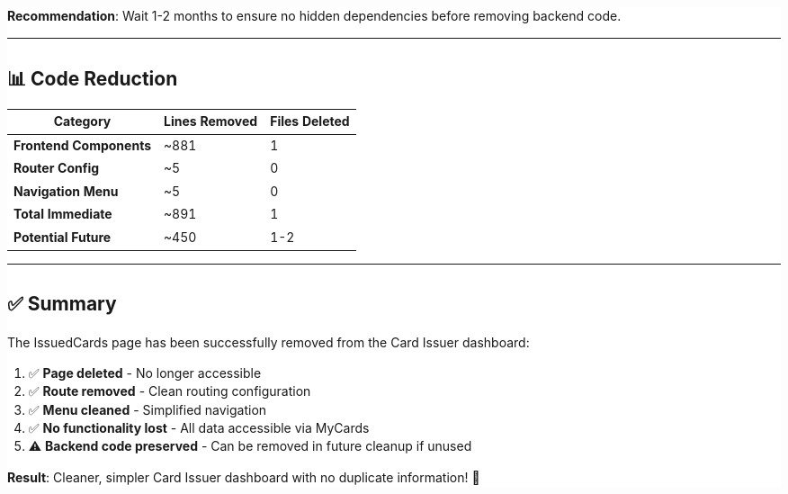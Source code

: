 **Recommendation**: Wait 1-2 months to ensure no hidden dependencies before removing backend code.

---

## 📊 **Code Reduction**

| Category | Lines Removed | Files Deleted |
|----------|---------------|---------------|
| **Frontend Components** | ~881 | 1 |
| **Router Config** | ~5 | 0 |
| **Navigation Menu** | ~5 | 0 |
| **Total Immediate** | ~891 | 1 |
| **Potential Future** | ~450 | 1-2 |

---

## ✅ **Summary**

The IssuedCards page has been successfully removed from the Card Issuer dashboard:

1. ✅ **Page deleted** - No longer accessible
2. ✅ **Route removed** - Clean routing configuration
3. ✅ **Menu cleaned** - Simplified navigation
4. ✅ **No functionality lost** - All data accessible via MyCards
5. ⚠️ **Backend code preserved** - Can be removed in future cleanup if unused

**Result**: Cleaner, simpler Card Issuer dashboard with no duplicate information! 🎉

